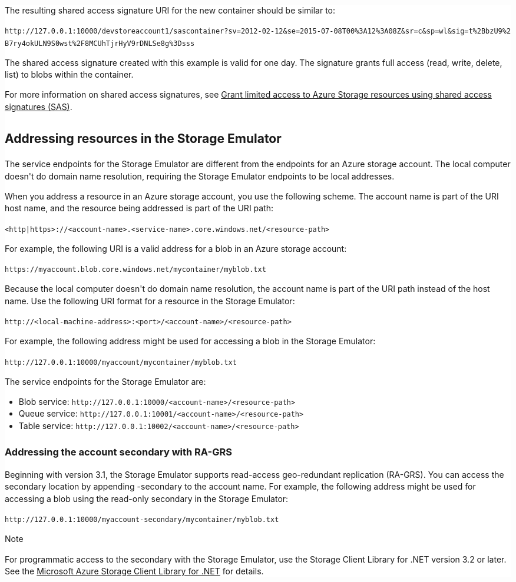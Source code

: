 The resulting shared access signature URI for the new container should be similar to:

```
http://127.0.0.1:10000/devstoreaccount1/sascontainer?sv=2012-02-12&se=2015-07-08T00%3A12%3A08Z&sr=c&sp=wl&sig=t%2BbzU9%2B7ry4okULN9S0wst%2F8MCUhTjrHyV9rDNLSe8g%3Dsss
```

The shared access signature created with this example is valid for one day. The signature grants full access (read, write, delete, list) to blobs within the container.

For more information on shared access signatures, see [Grant limited access to Azure Storage resources using shared access signatures (SAS)](storage-sas-overview.md).

## Addressing resources in the Storage Emulator

The service endpoints for the Storage Emulator are different from the endpoints for an Azure storage account. The local computer doesn't do domain name resolution, requiring the Storage Emulator endpoints to be local addresses.

When you address a resource in an Azure storage account, you use the following scheme. The account name is part of the URI host name, and the resource being addressed is part of the URI path:

`<http|https>://<account-name>.<service-name>.core.windows.net/<resource-path>`

For example, the following URI is a valid address for a blob in an Azure storage account:

`https://myaccount.blob.core.windows.net/mycontainer/myblob.txt`

Because the local computer doesn't do domain name resolution, the account name is part of the URI path instead of the host name. Use the following URI format for a resource in the Storage Emulator:

`http://<local-machine-address>:<port>/<account-name>/<resource-path>`

For example, the following address might be used for accessing a blob in the Storage Emulator:

`http://127.0.0.1:10000/myaccount/mycontainer/myblob.txt`

The service endpoints for the Storage Emulator are:

* Blob service: `http://127.0.0.1:10000/<account-name>/<resource-path>`
* Queue service: `http://127.0.0.1:10001/<account-name>/<resource-path>`
* Table service: `http://127.0.0.1:10002/<account-name>/<resource-path>`

### Addressing the account secondary with RA-GRS

Beginning with version 3.1, the Storage Emulator supports read-access geo-redundant replication (RA-GRS). You can access the secondary location by appending -secondary to the account name. For example, the following address might be used for accessing a blob using the read-only secondary in the Storage Emulator:

`http://127.0.0.1:10000/myaccount-secondary/mycontainer/myblob.txt`

> [!NOTE]
> For programmatic access to the secondary with the Storage Emulator, use the Storage Client Library for .NET version 3.2 or later. See the [Microsoft Azure Storage Client Library for .NET](/previous-versions/azure/dn261237(v=azure.100)) for details.
>
>
